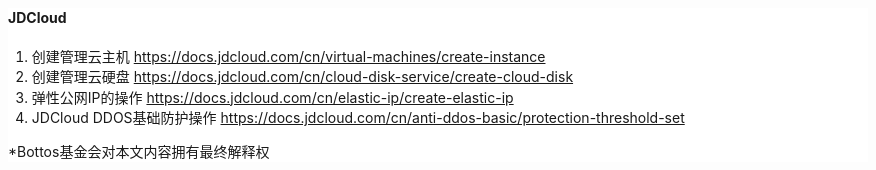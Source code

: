 

#### JDCloud

1. 创建管理云主机
   https://docs.jdcloud.com/cn/virtual-machines/create-instance
2. 创建管理云硬盘
   https://docs.jdcloud.com/cn/cloud-disk-service/create-cloud-disk
3. 弹性公网IP的操作
   https://docs.jdcloud.com/cn/elastic-ip/create-elastic-ip
4. JDCloud DDOS基础防护操作
   https://docs.jdcloud.com/cn/anti-ddos-basic/protection-threshold-set





*Bottos基金会对本文内容拥有最终解释权






